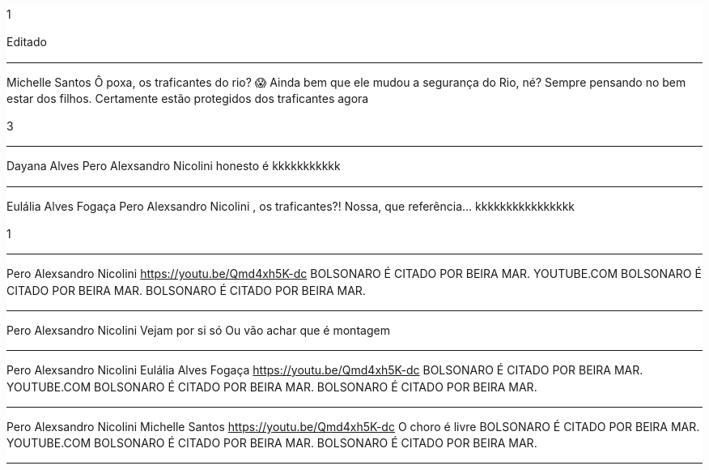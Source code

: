 1

Editado

---
Michelle Santos
Ô poxa, os traficantes do rio?  😱 Ainda bem que ele mudou a segurança do Rio, né? Sempre pensando no bem estar dos filhos. Certamente estão protegidos dos traficantes agora
 
3

---
Dayana Alves
Pero Alexsandro Nicolini
honesto é kkkkkkkkkkk

---
Eulália Alves Fogaça
Pero Alexsandro Nicolini
, os traficantes?! Nossa, que referência... kkkkkkkkkkkkkkkk
 
1

---
Pero Alexsandro Nicolini
https://youtu.be/Qmd4xh5K-dc
 BOLSONARO É CITADO POR BEIRA MAR.
YOUTUBE.COM
BOLSONARO É CITADO POR BEIRA MAR.
BOLSONARO É CITADO POR BEIRA MAR.

---
Pero Alexsandro Nicolini
Vejam por si só
Ou vão achar que é montagem

---
Pero Alexsandro Nicolini
Eulália Alves Fogaça
https://youtu.be/Qmd4xh5K-dc
 BOLSONARO É CITADO POR BEIRA MAR.
YOUTUBE.COM
BOLSONARO É CITADO POR BEIRA MAR.
BOLSONARO É CITADO POR BEIRA MAR.

---
Pero Alexsandro Nicolini
Michelle Santos
https://youtu.be/Qmd4xh5K-dc
O choro é livre
 BOLSONARO É CITADO POR BEIRA MAR.
YOUTUBE.COM
BOLSONARO É CITADO POR BEIRA MAR.
BOLSONARO É CITADO POR BEIRA MAR.

---